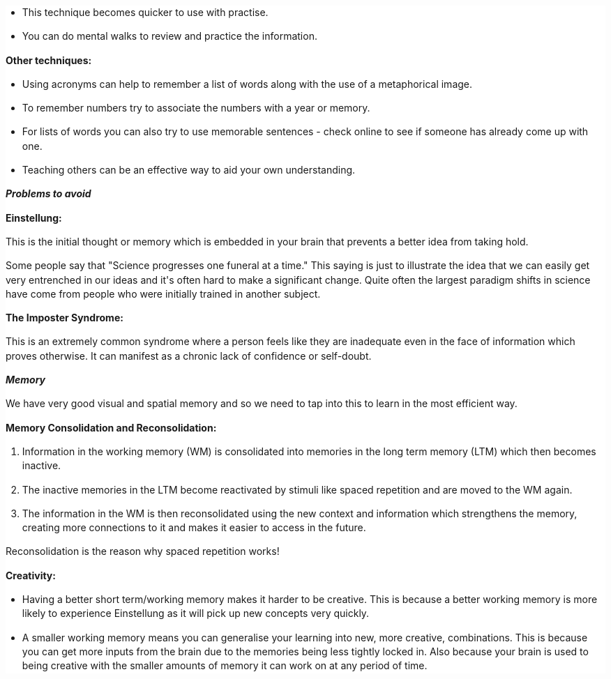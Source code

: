 -   This technique becomes quicker to use with practise.

-   You can do mental walks to review and practice the information.

**Other techniques:**

-   Using acronyms can help to remember a list of words along with the use of a metaphorical image.

-   To remember numbers try to associate the numbers with a year or memory.

-   For lists of words you can also try to use memorable sentences - check online to see if someone has already come up with one.

-   Teaching others can be an effective way to aid your own understanding.

***Problems to avoid***

**Einstellung:**

This is the initial thought or memory which is embedded in your brain that prevents a better idea from taking hold.

Some people say that "Science progresses one funeral at a time." This saying is just to illustrate the idea that we can easily get very entrenched in our ideas and it's often hard to make a significant change. Quite often the largest paradigm shifts in science have come from people who were initially trained in another subject.

**The Imposter Syndrome:**

This is an extremely common syndrome where a person feels like they are inadequate even in the face of information which proves otherwise. It can manifest as a chronic lack of confidence or self-doubt.

***Memory***

We have very good visual and spatial memory and so we need to tap into this to learn in the most efficient way.

**Memory Consolidation and Reconsolidation:**

1.  Information in the working memory (WM) is consolidated into memories in the long term memory (LTM) which then becomes inactive.

2.  The inactive memories in the LTM become reactivated by stimuli like spaced repetition and are moved to the WM again.

3.  The information in the WM is then reconsolidated using the new context and information which strengthens the memory, creating more connections to it and makes it easier to access in the future.

Reconsolidation is the reason why spaced repetition works!

**Creativity:**

-   Having a better short term/working memory makes it harder to be creative. This is because a better working memory is more likely to experience Einstellung as it will pick up new concepts very quickly.

-   A smaller working memory means you can generalise your learning into new, more creative, combinations. This is because you can get more inputs from the brain due to the memories being less tightly locked in. Also because your brain is used to being creative with the smaller amounts of memory it can work on at any period of time.
